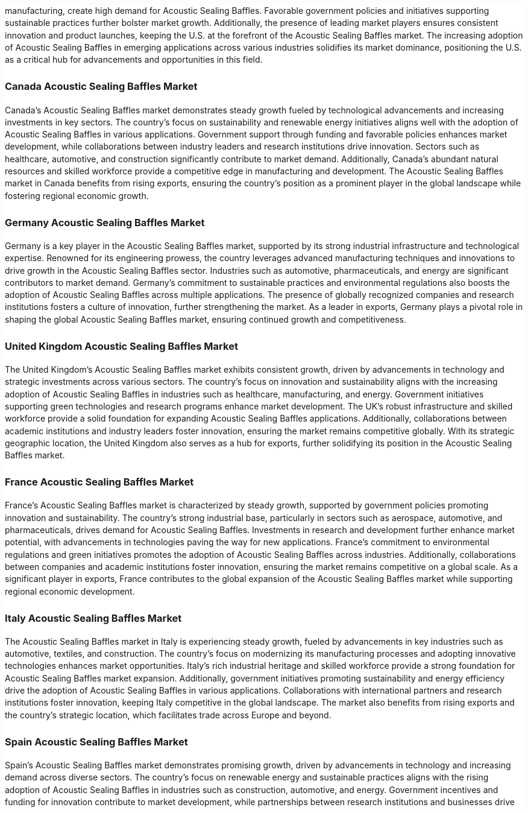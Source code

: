 manufacturing, create high demand for Acoustic Sealing Baffles. Favorable government policies and initiatives supporting sustainable practices further bolster market growth. Additionally, the presence of leading market players ensures consistent innovation and product launches, keeping the U.S. at the forefront of the Acoustic Sealing Baffles market. The increasing adoption of Acoustic Sealing Baffles in emerging applications across various industries solidifies its market dominance, positioning the U.S. as a critical hub for advancements and opportunities in this field.</p><h3>Canada Acoustic Sealing Baffles Market</h3><p>Canada&rsquo;s Acoustic Sealing Baffles market demonstrates steady growth fueled by technological advancements and increasing investments in key sectors. The country&rsquo;s focus on sustainability and renewable energy initiatives aligns well with the adoption of Acoustic Sealing Baffles in various applications. Government support through funding and favorable policies enhances market development, while collaborations between industry leaders and research institutions drive innovation. Sectors such as healthcare, automotive, and construction significantly contribute to market demand. Additionally, Canada&rsquo;s abundant natural resources and skilled workforce provide a competitive edge in manufacturing and development. The Acoustic Sealing Baffles market in Canada benefits from rising exports, ensuring the country&rsquo;s position as a prominent player in the global landscape while fostering regional economic growth.</p><h3>Germany Acoustic Sealing Baffles Market</h3><p>Germany is a key player in the Acoustic Sealing Baffles market, supported by its strong industrial infrastructure and technological expertise. Renowned for its engineering prowess, the country leverages advanced manufacturing techniques and innovations to drive growth in the Acoustic Sealing Baffles sector. Industries such as automotive, pharmaceuticals, and energy are significant contributors to market demand. Germany&rsquo;s commitment to sustainable practices and environmental regulations also boosts the adoption of Acoustic Sealing Baffles across multiple applications. The presence of globally recognized companies and research institutions fosters a culture of innovation, further strengthening the market. As a leader in exports, Germany plays a pivotal role in shaping the global Acoustic Sealing Baffles market, ensuring continued growth and competitiveness.</p><h3>United Kingdom Acoustic Sealing Baffles Market</h3><p>The United Kingdom&rsquo;s Acoustic Sealing Baffles market exhibits consistent growth, driven by advancements in technology and strategic investments across various sectors. The country&rsquo;s focus on innovation and sustainability aligns with the increasing adoption of Acoustic Sealing Baffles in industries such as healthcare, manufacturing, and energy. Government initiatives supporting green technologies and research programs enhance market development. The UK&rsquo;s robust infrastructure and skilled workforce provide a solid foundation for expanding Acoustic Sealing Baffles applications. Additionally, collaborations between academic institutions and industry leaders foster innovation, ensuring the market remains competitive globally. With its strategic geographic location, the United Kingdom also serves as a hub for exports, further solidifying its position in the Acoustic Sealing Baffles market.</p><h3>France Acoustic Sealing Baffles Market</h3><p>France&rsquo;s Acoustic Sealing Baffles market is characterized by steady growth, supported by government policies promoting innovation and sustainability. The country&rsquo;s strong industrial base, particularly in sectors such as aerospace, automotive, and pharmaceuticals, drives demand for Acoustic Sealing Baffles. Investments in research and development further enhance market potential, with advancements in technologies paving the way for new applications. France&rsquo;s commitment to environmental regulations and green initiatives promotes the adoption of Acoustic Sealing Baffles across industries. Additionally, collaborations between companies and academic institutions foster innovation, ensuring the market remains competitive on a global scale. As a significant player in exports, France contributes to the global expansion of the Acoustic Sealing Baffles market while supporting regional economic development.</p><h3>Italy Acoustic Sealing Baffles Market</h3><p>The Acoustic Sealing Baffles market in Italy is experiencing steady growth, fueled by advancements in key industries such as automotive, textiles, and construction. The country&rsquo;s focus on modernizing its manufacturing processes and adopting innovative technologies enhances market opportunities. Italy&rsquo;s rich industrial heritage and skilled workforce provide a strong foundation for Acoustic Sealing Baffles market expansion. Additionally, government initiatives promoting sustainability and energy efficiency drive the adoption of Acoustic Sealing Baffles in various applications. Collaborations with international partners and research institutions foster innovation, keeping Italy competitive in the global landscape. The market also benefits from rising exports and the country&rsquo;s strategic location, which facilitates trade across Europe and beyond.</p><h3>Spain Acoustic Sealing Baffles Market</h3><p>Spain&rsquo;s Acoustic Sealing Baffles market demonstrates promising growth, driven by advancements in technology and increasing demand across diverse sectors. The country&rsquo;s focus on renewable energy and sustainable practices aligns with the rising adoption of Acoustic Sealing Baffles in industries such as construction, automotive, and energy. Government incentives and funding for innovation contribute to market development, while partnerships between research institutions and businesses drive